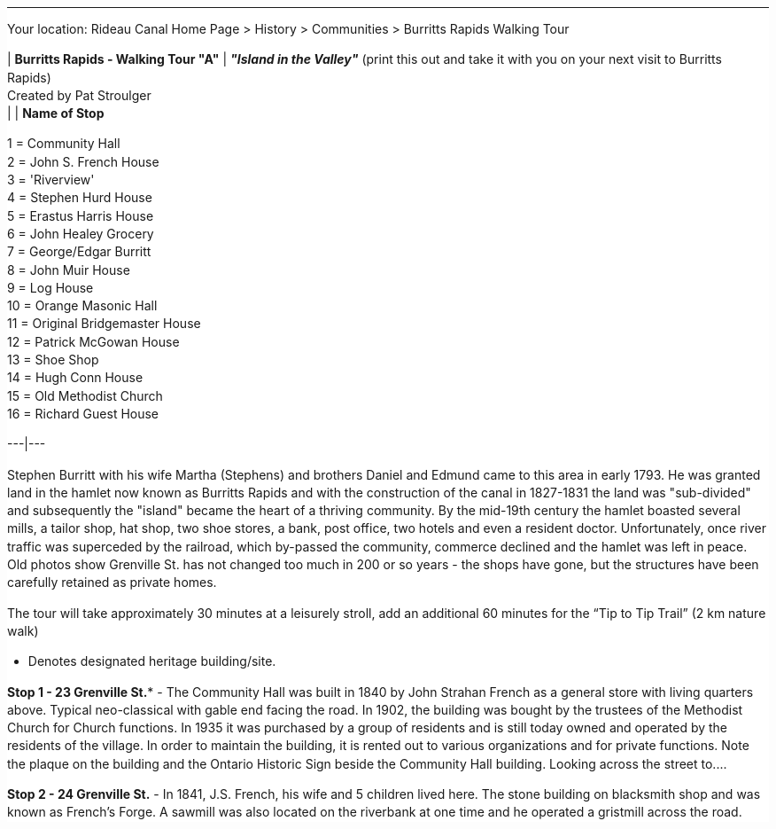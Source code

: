   
---  
Your location: Rideau Canal Home Page > History > Communities > Burritts Rapids Walking Tour  
  
|  **Burritts Rapids - Walking Tour "A"** |  **_"Island in the Valley"_** (print this out and take it with you on your next visit to Burritts Rapids)  
Created by Pat Stroulger   
|  | **Name of Stop**  
  
1 = Community Hall  
2 = John S. French House  
3 = 'Riverview'  
4 = Stephen Hurd House  
5 = Erastus Harris House  
6 = John Healey Grocery  
7 = George/Edgar Burritt  
8 = John Muir House  
9 = Log House  
10 = Orange Masonic Hall  
11 = Original Bridgemaster House  
12 = Patrick McGowan House  
13 = Shoe Shop  
14 = Hugh Conn House  
15 = Old Methodist Church  
16 = Richard Guest House  
  
  
---|---  
  
Stephen Burritt with his wife Martha (Stephens) and brothers Daniel and Edmund came to this area in early 1793. He was granted land in the hamlet now known as Burritts Rapids and with the construction of the canal in 1827-1831 the land was "sub-divided" and subsequently the "island" became the heart of a thriving community. By the mid-19th century the hamlet boasted several mills, a tailor shop, hat shop, two shoe stores, a bank, post office, two hotels and even a resident doctor. Unfortunately, once river traffic was superceded by the railroad, which by-passed the community, commerce declined and the hamlet was left in peace. Old photos show Grenville St. has not changed too much in 200 or so years - the shops have gone, but the structures have been carefully retained as private homes.  
  
The tour will take approximately 30 minutes at a leisurely stroll, add an additional 60 minutes for the “Tip to Tip Trail” (2 km nature walk)  
  
* Denotes designated heritage building/site.   
  
**Stop 1 - 23 Grenville St.*** \- The Community Hall was built in 1840 by John Strahan French as a general store with living quarters above. Typical neo-classical with gable end facing the road. In 1902, the building was bought by the trustees of the Methodist Church for Church functions. In 1935 it was purchased by a group of residents and is still today owned and operated by the residents of the village. In order to maintain the building, it is rented out to various organizations and for private functions. Note the plaque on the building and the Ontario Historic Sign beside the Community Hall building. Looking across the street to....   
  
  
  
  
**Stop 2 - 24 Grenville St.** \- In 1841, J.S. French, his wife and 5 children lived here. The stone building on blacksmith shop and was known as French’s Forge. A sawmill was also located on the riverbank at one time and he operated a gristmill across the road.   
  